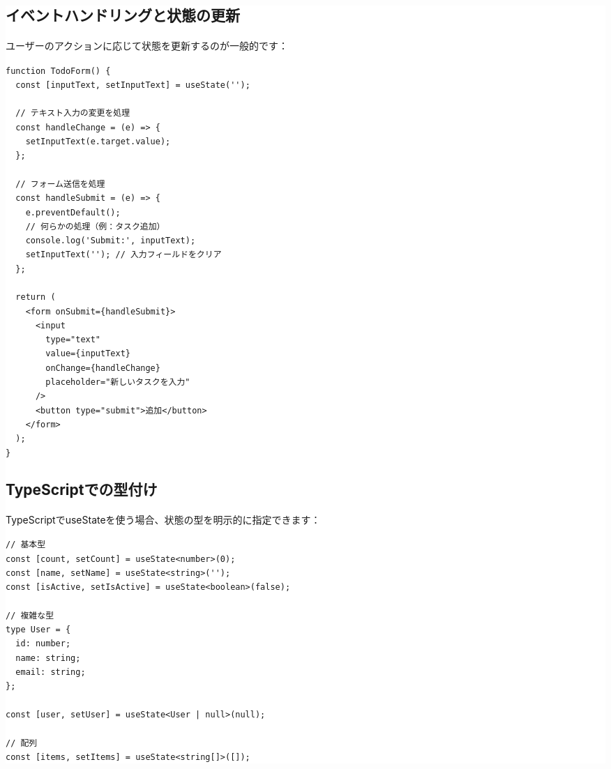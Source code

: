 ## イベントハンドリングと状態の更新

ユーザーのアクションに応じて状態を更新するのが一般的です：

```tsx
function TodoForm() {
  const [inputText, setInputText] = useState('');
  
  // テキスト入力の変更を処理
  const handleChange = (e) => {
    setInputText(e.target.value);
  };
  
  // フォーム送信を処理
  const handleSubmit = (e) => {
    e.preventDefault();
    // 何らかの処理（例：タスク追加）
    console.log('Submit:', inputText);
    setInputText(''); // 入力フィールドをクリア
  };
  
  return (
    <form onSubmit={handleSubmit}>
      <input 
        type="text" 
        value={inputText} 
        onChange={handleChange} 
        placeholder="新しいタスクを入力" 
      />
      <button type="submit">追加</button>
    </form>
  );
}
```

## TypeScriptでの型付け

TypeScriptでuseStateを使う場合、状態の型を明示的に指定できます：

```tsx
// 基本型
const [count, setCount] = useState<number>(0);
const [name, setName] = useState<string>('');
const [isActive, setIsActive] = useState<boolean>(false);

// 複雑な型
type User = {
  id: number;
  name: string;
  email: string;
};

const [user, setUser] = useState<User | null>(null);

// 配列
const [items, setItems] = useState<string[]>([]);
```
